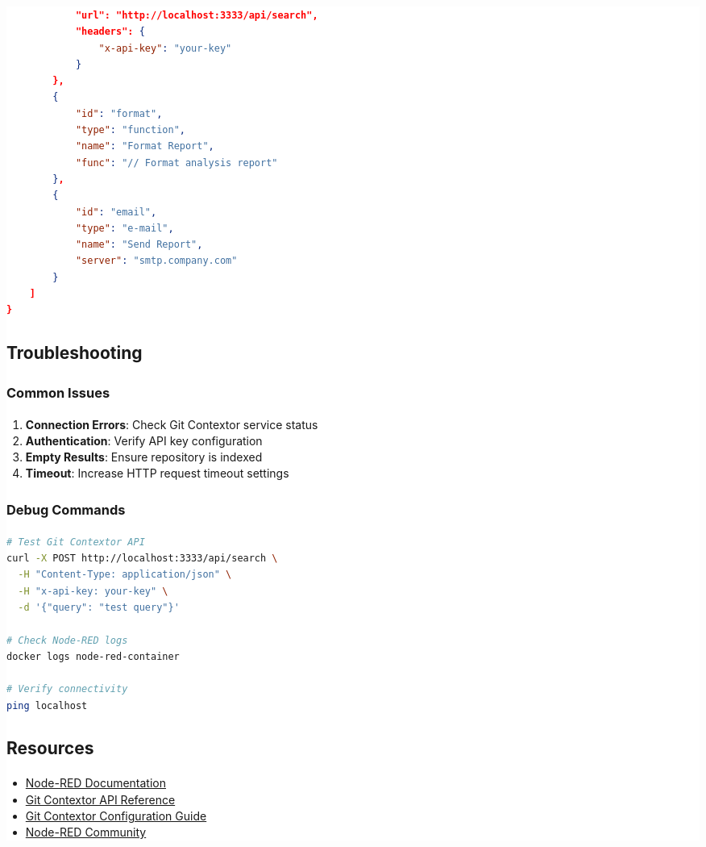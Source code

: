 ```json
            "url": "http://localhost:3333/api/search",
            "headers": {
                "x-api-key": "your-key"
            }
        },
        {
            "id": "format",
            "type": "function",
            "name": "Format Report",
            "func": "// Format analysis report"
        },
        {
            "id": "email",
            "type": "e-mail",
            "name": "Send Report",
            "server": "smtp.company.com"
        }
    ]
}
```

## Troubleshooting

### Common Issues

1. **Connection Errors**: Check Git Contextor service status
2. **Authentication**: Verify API key configuration
3. **Empty Results**: Ensure repository is indexed
4. **Timeout**: Increase HTTP request timeout settings

### Debug Commands

```bash
# Test Git Contextor API
curl -X POST http://localhost:3333/api/search \
  -H "Content-Type: application/json" \
  -H "x-api-key: your-key" \
  -d '{"query": "test query"}'

# Check Node-RED logs
docker logs node-red-container

# Verify connectivity
ping localhost
```

## Resources

- [Node-RED Documentation](https://nodered.org/docs/)
- [Git Contextor API Reference](../API_REFERENCE.md)
- [Git Contextor Configuration Guide](../ADVANCED_CONFIGURATION.md)
- [Node-RED Community](https://discourse.nodered.org/)
